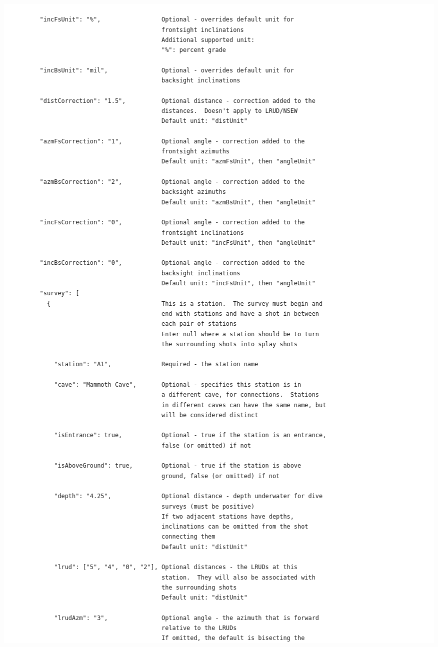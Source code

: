 ```
          
          "incFsUnit": "%",                 Optional - overrides default unit for
                                            frontsight inclinations
                                            Additional supported unit:
                                            "%": percent grade
          
          "incBsUnit": "mil",               Optional - overrides default unit for
                                            backsight inclinations
          
          "distCorrection": "1.5",          Optional distance - correction added to the
                                            distances.  Doesn't apply to LRUD/NSEW
                                            Default unit: "distUnit"
          
          "azmFsCorrection": "1",           Optional angle - correction added to the
                                            frontsight azimuths
                                            Default unit: "azmFsUnit", then "angleUnit"

          "azmBsCorrection": "2",           Optional angle - correction added to the
                                            backsight azimuths
                                            Default unit: "azmBsUnit", then "angleUnit"

          "incFsCorrection": "0",           Optional angle - correction added to the
                                            frontsight inclinations
                                            Default unit: "incFsUnit", then "angleUnit"
          
          "incBsCorrection": "0",           Optional angle - correction added to the
                                            backsight inclinations
                                            Default unit: "incFsUnit", then "angleUnit"
          "survey": [
            {                               This is a station.  The survey must begin and
                                            end with stations and have a shot in between
                                            each pair of stations
                                            Enter null where a station should be to turn
                                            the surrounding shots into splay shots

              "station": "A1",              Required - the station name

              "cave": "Mammoth Cave",       Optional - specifies this station is in
                                            a different cave, for connections.  Stations
                                            in different caves can have the same name, but
                                            will be considered distinct
              
              "isEntrance": true,           Optional - true if the station is an entrance,
                                            false (or omitted) if not

              "isAboveGround": true,        Optional - true if the station is above 
                                            ground, false (or omitted) if not

              "depth": "4.25",              Optional distance - depth underwater for dive 
                                            surveys (must be positive)
                                            If two adjacent stations have depths,
                                            inclinations can be omitted from the shot
                                            connecting them
                                            Default unit: "distUnit"
              
              "lrud": ["5", "4", "0", "2"], Optional distances - the LRUDs at this 
                                            station.  They will also be associated with
                                            the surrounding shots
                                            Default unit: "distUnit"
              
              "lrudAzm": "3",               Optional angle - the azimuth that is forward
                                            relative to the LRUDs
                                            If omitted, the default is bisecting the
```